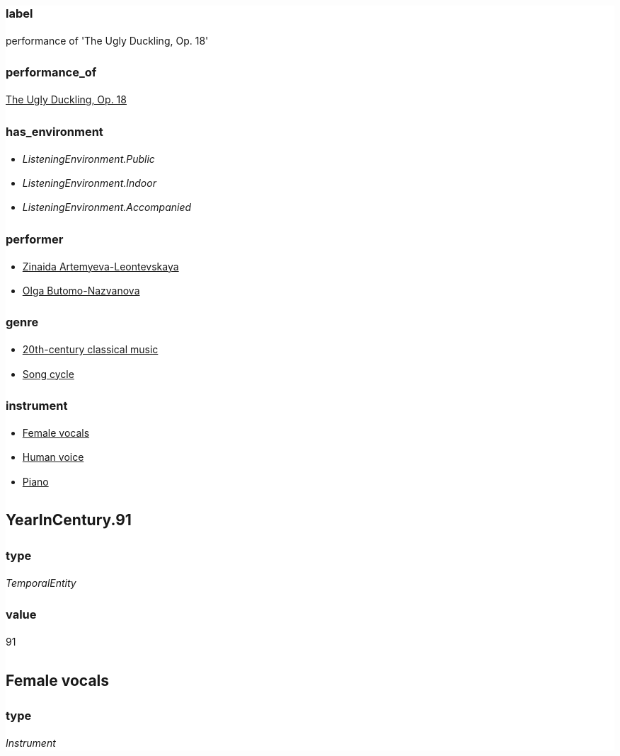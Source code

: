 ### label


performance of 'The Ugly Duckling, Op. 18'

### performance_of


[The Ugly Duckling, Op. 18](#The-Ugly-Duckling-Op.-18)

### has_environment

 - *ListeningEnvironment.Public*

 - *ListeningEnvironment.Indoor*

 - *ListeningEnvironment.Accompanied*

### performer

 - [Zinaida Artemyeva-Leontevskaya](#Zinaida-Artemyeva-Leontevskaya)

 - [Olga Butomo-Nazvanova](#Olga-Butomo-Nazvanova)

### genre

 - [20th-century classical music](#20th-century-classical-music)

 - [Song cycle](#Song-cycle)

### instrument

 - [Female vocals](#Female-vocals)

 - [Human voice](#Human-voice)

 - [Piano](#Piano)

## YearInCentury.91

### type


*TemporalEntity*

### value


91

## Female vocals

### type


*Instrument*

